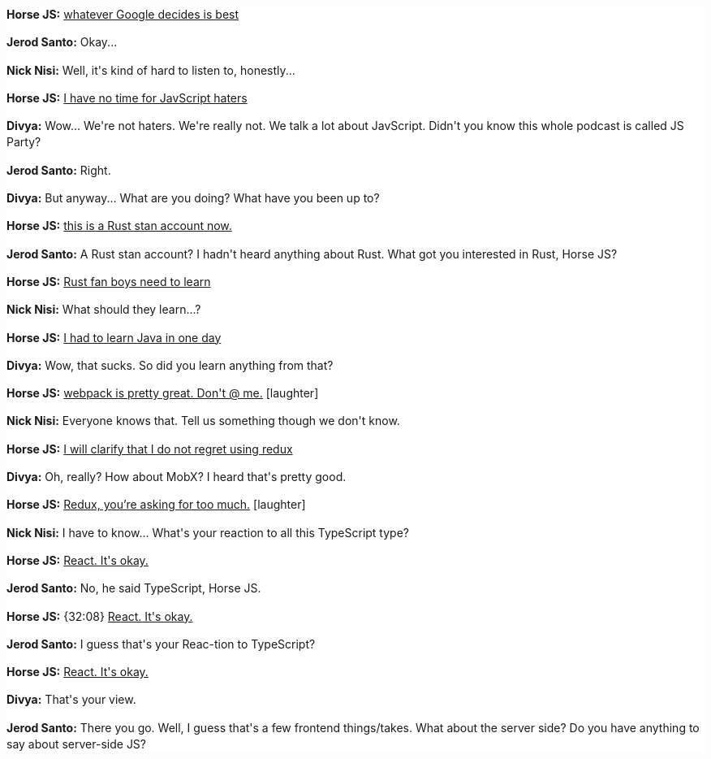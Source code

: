 **Horse JS:** [whatever Google decides is best](https://twitter.com/horse_js/status/1206788155258671107)

**Jerod Santo:** Okay...

**Nick Nisi:** Well, it's kind of hard to listen to, honestly...

**Horse JS:** [I have no time for JavScript haters](https://twitter.com/horse_js/status/1195133103406231552)

**Divya:** Wow... We're not haters. We're really not. We talk a lot about JavScript. Didn't you know this whole podcast is called JS Party?

**Jerod Santo:** Right.

**Divya:** But anyway... What are you doing? What have you been up to?

**Horse JS:** [this is a Rust stan account now.](https://twitter.com/horse_js/status/1245376044074401792)

**Jerod Santo:** A Rust stan account? I hadn't heard anything about Rust. What got you interested in Rust, Horse JS?

**Horse JS:** [Rust fan boys need to learn](https://twitter.com/horse_js/status/1265452374958772229)

**Nick Nisi:** What should they learn...?

**Horse JS:** [I had to learn Java in one day](https://twitter.com/horse_js/status/1230939070672625665)

**Divya:** Wow, that sucks. So did you learn anything from that?

**Horse JS:** [webpack is pretty great. Don't @ me.](https://twitter.com/horse_js/status/1228398099242115073) \[laughter\]

**Nick Nisi:** Everyone knows that. Tell us something though we don't know.

**Horse JS:** [I will clarify that I do not regret using redux](https://twitter.com/horse_js/status/1205287769091837954)

**Divya:** Oh, really? How about MobX? I heard that's pretty good.

**Horse JS:** [Redux, you’re asking for too much.](https://twitter.com/horse_js/status/1293949188095516673) \[laughter\]

**Nick Nisi:** I have to know... What's your reaction to all this TypeScript type?

**Horse JS:** [React. It's okay.](https://twitter.com/horse_js/status/1279264003768881152)

**Jerod Santo:** No, he said TypeScript, Horse JS.

**Horse JS:** \{32:08\} [React. It's okay.](https://twitter.com/horse_js/status/1279264003768881152)

**Jerod Santo:** I guess that's your Reac-tion to TypeScript?

**Horse JS:** [React. It's okay.](https://twitter.com/horse_js/status/1279264003768881152)

**Divya:** That's your view.

**Jerod Santo:** There you go. Well, I guess that's a few frontend things/takes. What about the server side? Do you have anything to say about server-side JS?
